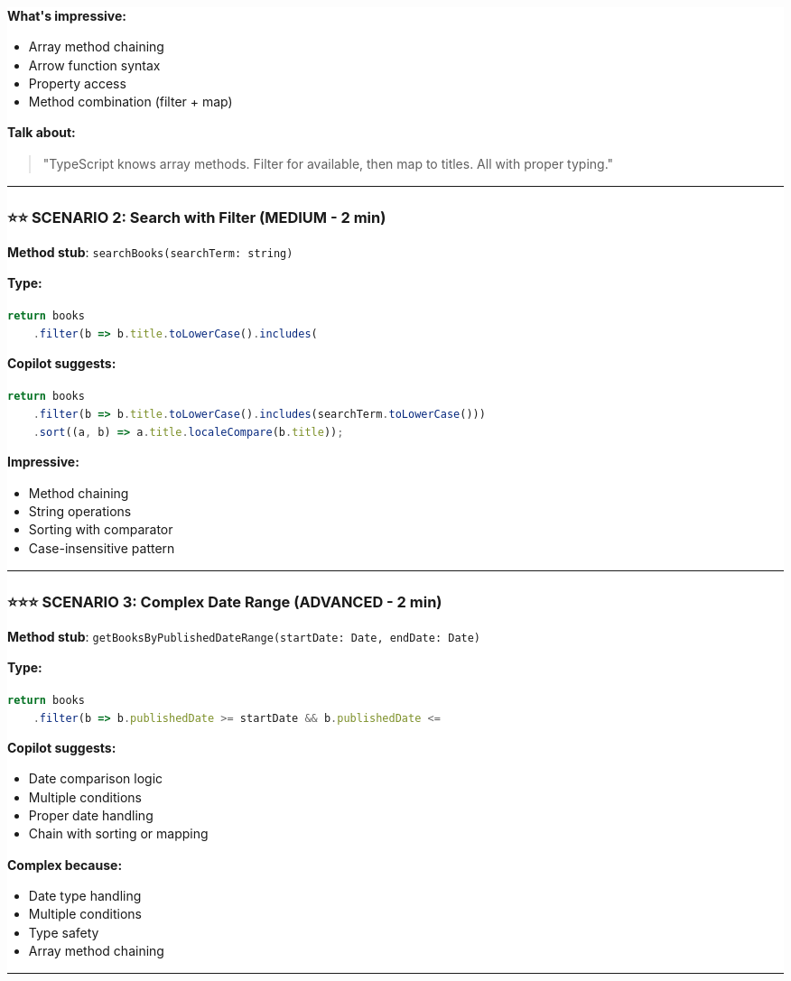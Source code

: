 **What's impressive:**
- Array method chaining
- Arrow function syntax
- Property access
- Method combination (filter + map)

**Talk about:**
> "TypeScript knows array methods. Filter for available, then map to titles. All with proper typing."

---

### ⭐⭐ SCENARIO 2: Search with Filter (MEDIUM - 2 min)

**Method stub**: `searchBooks(searchTerm: string)`

**Type:**
```typescript
return books
    .filter(b => b.title.toLowerCase().includes(
```

**Copilot suggests:**
```typescript
return books
    .filter(b => b.title.toLowerCase().includes(searchTerm.toLowerCase()))
    .sort((a, b) => a.title.localeCompare(b.title));
```

**Impressive:**
- Method chaining
- String operations
- Sorting with comparator
- Case-insensitive pattern

---

### ⭐⭐⭐ SCENARIO 3: Complex Date Range (ADVANCED - 2 min)

**Method stub**: `getBooksByPublishedDateRange(startDate: Date, endDate: Date)`

**Type:**
```typescript
return books
    .filter(b => b.publishedDate >= startDate && b.publishedDate <=
```

**Copilot suggests:**
- Date comparison logic
- Multiple conditions
- Proper date handling
- Chain with sorting or mapping

**Complex because:**
- Date type handling
- Multiple conditions
- Type safety
- Array method chaining

---